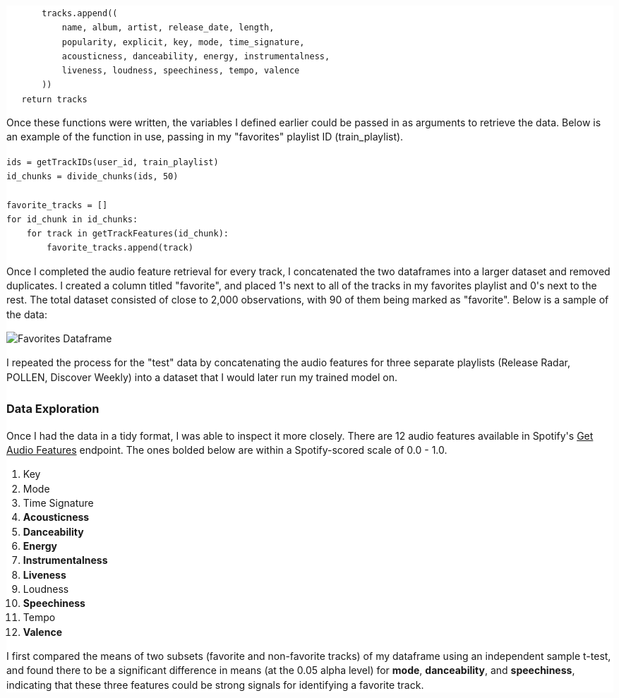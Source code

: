            tracks.append((
               name, album, artist, release_date, length, 
               popularity, explicit, key, mode, time_signature,
               acousticness, danceability, energy, instrumentalness,
               liveness, loudness, speechiness, tempo, valence
           ))
       return tracks

Once these functions were written, the variables I defined earlier could be passed in as arguments to retrieve the data. Below is an example of the function in use, passing in my "favorites" playlist ID (train_playlist).

    ids = getTrackIDs(user_id, train_playlist)
    id_chunks = divide_chunks(ids, 50)
    
    favorite_tracks = []
    for id_chunk in id_chunks:
        for track in getTrackFeatures(id_chunk):
            favorite_tracks.append(track)

Once I completed the audio feature retrieval for every track, I concatenated the two dataframes into a larger dataset and removed duplicates. I created a column titled "favorite", and placed 1's next to all of the tracks in my favorites playlist and 0's next to the rest. The total dataset consisted of close to 2,000 observations, with 90 of them being marked as "favorite". Below is a sample of the data:

![Favorites Dataframe](/static/images/my-soundtrack/favorites-dataframe.png)

I repeated the process for the "test" data by concatenating the audio features for three separate playlists (Release Radar, POLLEN, Discover Weekly) into a dataset that I would later run my trained model on.

### Data Exploration

Once I had the data in a tidy format, I was able to inspect it more closely. There are 12 audio features available in Spotify's [Get Audio Features](https://developer.spotify.com/documentation/web-api/reference/#endpoint-get-several-audio-features) endpoint. The ones bolded below are within a Spotify-scored scale of 0.0 - 1.0.

 1. Key
 2. Mode
 3. Time Signature
 4. **Acousticness**
 5. **Danceability**
 6. **Energy**
 7. **Instrumentalness**
 8. **Liveness**
 9. Loudness
10. **Speechiness**
11. Tempo
12. **Valence**

I first compared the means of two subsets (favorite and non-favorite tracks) of my dataframe using an independent sample t-test, and found there to be a significant difference in means (at the 0.05 alpha level) for **mode**, **danceability**, and **speechiness**, indicating that these three features could be strong signals for identifying a favorite track.
